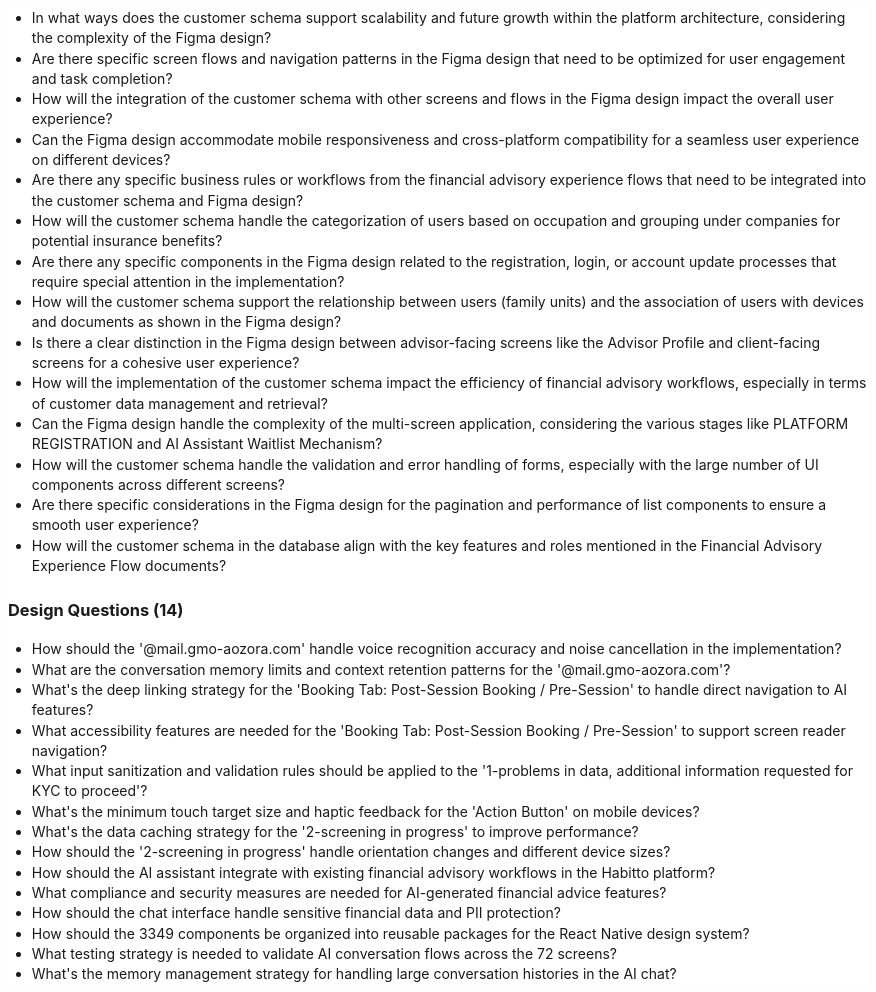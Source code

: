 - In what ways does the customer schema support scalability and future growth within the platform architecture, considering the complexity of the Figma design?
- Are there specific screen flows and navigation patterns in the Figma design that need to be optimized for user engagement and task completion?
- How will the integration of the customer schema with other screens and flows in the Figma design impact the overall user experience?
- Can the Figma design accommodate mobile responsiveness and cross-platform compatibility for a seamless user experience on different devices?
- Are there any specific business rules or workflows from the financial advisory experience flows that need to be integrated into the customer schema and Figma design?
- How will the customer schema handle the categorization of users based on occupation and grouping under companies for potential insurance benefits?
- Are there any specific components in the Figma design related to the registration, login, or account update processes that require special attention in the implementation?
- How will the customer schema support the relationship between users (family units) and the association of users with devices and documents as shown in the Figma design?
- Is there a clear distinction in the Figma design between advisor-facing screens like the Advisor Profile and client-facing screens for a cohesive user experience?
- How will the implementation of the customer schema impact the efficiency of financial advisory workflows, especially in terms of customer data management and retrieval?
- Can the Figma design handle the complexity of the multi-screen application, considering the various stages like PLATFORM REGISTRATION and AI Assistant Waitlist Mechanism?
- How will the customer schema handle the validation and error handling of forms, especially with the large number of UI components across different screens?
- Are there specific considerations in the Figma design for the pagination and performance of list components to ensure a smooth user experience?
- How will the customer schema in the database align with the key features and roles mentioned in the Financial Advisory Experience Flow documents?

### Design Questions (14)
- How should the '@mail.gmo-aozora.com' handle voice recognition accuracy and noise cancellation in the implementation?
- What are the conversation memory limits and context retention patterns for the '@mail.gmo-aozora.com'?
- What's the deep linking strategy for the 'Booking Tab: Post-Session Booking / Pre-Session' to handle direct navigation to AI features?
- What accessibility features are needed for the 'Booking Tab: Post-Session Booking / Pre-Session' to support screen reader navigation?
- What input sanitization and validation rules should be applied to the '1-problems in data, additional information requested for KYC to proceed'?
- What's the minimum touch target size and haptic feedback for the 'Action Button' on mobile devices?
- What's the data caching strategy for the '2-screening in progress' to improve performance?
- How should the '2-screening in progress' handle orientation changes and different device sizes?
- How should the AI assistant integrate with existing financial advisory workflows in the Habitto platform?
- What compliance and security measures are needed for AI-generated financial advice features?
- How should the chat interface handle sensitive financial data and PII protection?
- How should the 3349 components be organized into reusable packages for the React Native design system?
- What testing strategy is needed to validate AI conversation flows across the 72 screens?
- What's the memory management strategy for handling large conversation histories in the AI chat?
